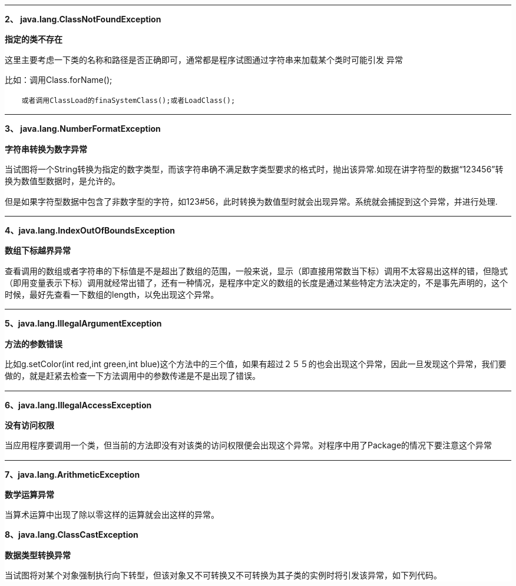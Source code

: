 ------

**2、 java.lang.ClassNotFoundException**

**指定的类不存在**

这里主要考虑一下类的名称和路径是否正确即可，通常都是程序试图通过字符串来加载某个类时可能引发 异常

比如：调用Class.forName();

```
    或者调用ClassLoad的finaSystemClass();或者LoadClass();
```

------

**3、 java.lang.NumberFormatException**

**字符串转换为数字异常**

当试图将一个String转换为指定的数字类型，而该字符串确不满足数字类型要求的格式时，抛出该异常.如现在讲字符型的数据“123456”转换为数值型数据时，是允许的。

但是如果字符型数据中包含了非数字型的字符，如123#56，此时转换为数值型时就会出现异常。系统就会捕捉到这个异常，并进行处理.

------

**4、java.lang.IndexOutOfBoundsException**

**数组下标越界异常**

查看调用的数组或者字符串的下标值是不是超出了数组的范围，一般来说，显示（即直接用常数当下标）调用不太容易出这样的错，但隐式（即用变量表示下标）调用就经常出错了，还有一种情况，是程序中定义的数组的长度是通过某些特定方法决定的，不是事先声明的，这个时候，最好先查看一下数组的length，以免出现这个异常。

------

**5、java.lang.IllegalArgumentException**

**方法的参数错误**

比如g.setColor(int red,int green,int blue)这个方法中的三个值，如果有超过２５５的也会出现这个异常，因此一旦发现这个异常，我们要做的，就是赶紧去检查一下方法调用中的参数传递是不是出现了错误。

------

**6、java.lang.IllegalAccessException**

**没有访问权限**

当应用程序要调用一个类，但当前的方法即没有对该类的访问权限便会出现这个异常。对程序中用了Package的情况下要注意这个异常

------

**7、java.lang.ArithmeticException**

**数学运算异常**

当算术运算中出现了除以零这样的运算就会出这样的异常。

**8、java.lang.ClassCastException**

**数据类型转换异常**

当试图将对某个对象强制执行向下转型，但该对象又不可转换又不可转换为其子类的实例时将引发该异常，如下列代码。
